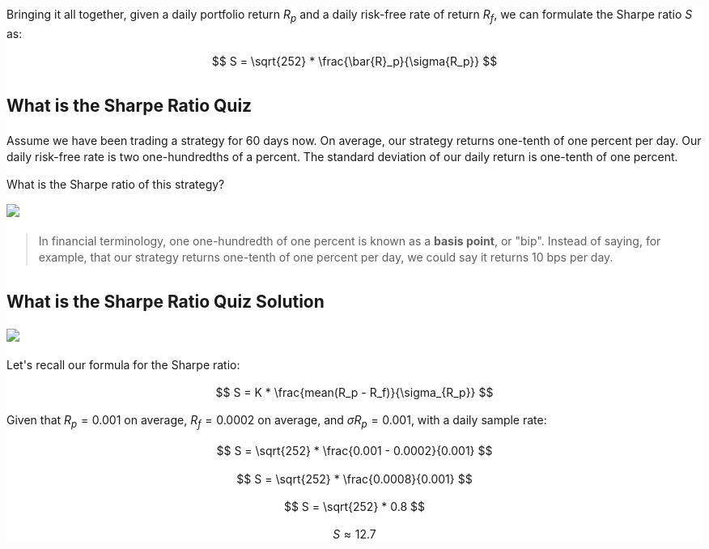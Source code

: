Bringing it all together, given a daily portfolio return $R_p$ and a daily risk-free rate of return $R_f$, we can formulate the Sharpe ratio $S$ as:

$$
S = \sqrt{252} * \frac{\bar{R}_p}{\sigma{R_p}}
$$

## What is the Sharpe Ratio Quiz

Assume we have been trading a strategy for 60 days now. On average, our strategy returns one-tenth of one percent per day. Our daily risk-free rate is two one-hundredths of a percent. The standard deviation of our daily return is one-tenth of one percent.

What is the Sharpe ratio of this strategy?

![](https://assets.omscs.io/2020-01-18-14-34-48.png)

> In financial terminology, one one-hundredth of one percent is known as a **basis point**, or "bip". Instead of saying, for example, that our strategy returns one-tenth of one percent per day, we could say it returns 10 bps per day.

## What is the Sharpe Ratio Quiz Solution

![](https://assets.omscs.io/2020-01-18-14-38-32.png)

Let's recall our formula for the Sharpe ratio:

$$
S = K * \frac{mean(R_p - R_f)}{\sigma_{R_p}}
$$

Given that $R_p = 0.001$ on average, $R_f = 0.0002$ on average, and $\sigma{R_p} = 0.001$, with a daily sample rate:

$$
S = \sqrt{252} * \frac{0.001 - 0.0002}{0.001}
$$

$$
S = \sqrt{252} * \frac{0.0008}{0.001}
$$

$$
S = \sqrt{252} * 0.8
$$

$$
S \approx 12.7
$$
